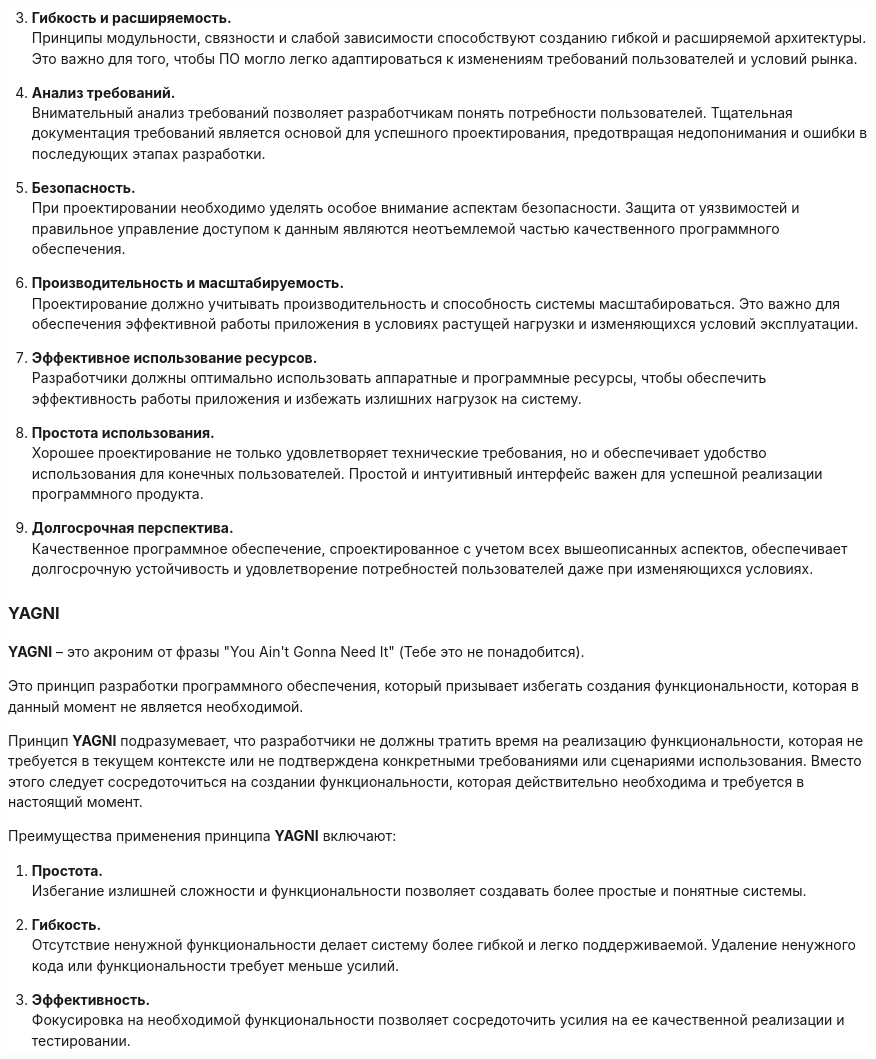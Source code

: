 3. **Гибкость и расширяемость.**  
Принципы модульности, связности и слабой зависимости способствуют созданию гибкой и расширяемой архитектуры. Это важно для того, чтобы ПО могло легко адаптироваться к изменениям требований пользователей и условий рынка.

4. **Анализ требований.**  
Внимательный анализ требований позволяет разработчикам понять потребности пользователей. Тщательная документация требований является основой для успешного проектирования, предотвращая недопонимания и ошибки в последующих этапах разработки.

5. **Безопасность.**  
При проектировании необходимо уделять особое внимание аспектам безопасности. Защита от уязвимостей и правильное управление доступом к данным являются неотъемлемой частью качественного программного обеспечения.

6. **Производительность и масштабируемость.**  
Проектирование должно учитывать производительность и способность системы масштабироваться. Это важно для обеспечения эффективной работы приложения в условиях растущей нагрузки и изменяющихся условий эксплуатации.

7. **Эффективное использование ресурсов.**  
Разработчики должны оптимально использовать аппаратные и программные ресурсы, чтобы обеспечить эффективность работы приложения и избежать излишних нагрузок на систему.

8. **Простота использования.**  
Хорошее проектирование не только удовлетворяет технические требования, но и обеспечивает удобство использования для конечных пользователей. Простой и интуитивный интерфейс важен для успешной реализации программного продукта.

9. **Долгосрочная перспектива.**  
Качественное программное обеспечение, спроектированное с учетом всех вышеописанных аспектов, обеспечивает долгосрочную устойчивость и удовлетворение потребностей пользователей даже при изменяющихся условиях.

### **YAGNI**

**YAGNI** – это акроним от фразы "You Ain't Gonna Need It" (Тебе это не понадобится).  

Это принцип разработки программного обеспечения, который призывает избегать создания функциональности, которая в данный момент не является необходимой.

Принцип **YAGNI** подразумевает, что разработчики не должны тратить время на реализацию функциональности, которая не требуется в текущем контексте или не подтверждена конкретными требованиями или сценариями использования. Вместо этого следует сосредоточиться на создании функциональности, которая действительно необходима и требуется в настоящий момент.

Преимущества применения принципа **YAGNI** включают:

1. **Простота.**  
Избегание излишней сложности и функциональности позволяет создавать более простые и понятные системы.

2. **Гибкость.**  
Отсутствие ненужной функциональности делает систему более гибкой и легко поддерживаемой. Удаление ненужного кода или функциональности требует меньше усилий.

3. **Эффективность.**  
Фокусировка на необходимой функциональности позволяет сосредоточить усилия на ее качественной реализации и тестировании.
